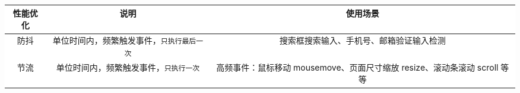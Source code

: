 | 性能优化 |                    说明                    |                           使用场景                           |
| :------: | :----------------------------------------: | :----------------------------------------------------------: |
|   防抖   | 单位时间内，频繁触发事件，`只执行最后一次` |           搜索框搜索输入、手机号、邮箱验证输入检测           |
|   节流   |   单位时间内，频繁触发事件，`只执行一次`   | 高频事件：鼠标移动 mousemove、页面尺寸缩放 resize、滚动条滚动 scroll 等等 |












